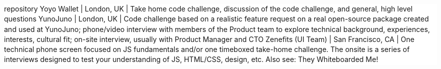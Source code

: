 repository Yoyo Wallet | London, UK | Take home code challenge, discussion of the code challenge, and general, high level questions YunoJuno | London, UK | Code challenge based on a realistic feature request on a real open-source package created and used at YunoJuno; phone/video interview with members of the Product team to explore technical background, experiences, interests, cultural fit; on-site interview, usually with Product Manager and CTO Zenefits (UI Team) | San Francisco, CA | One technical phone screen focused on JS fundamentals and/or one timeboxed take-home challenge. The onsite is a series of interviews designed to test your understanding of JS, HTML/CSS, design, etc. Also see: They Whiteboarded Me!